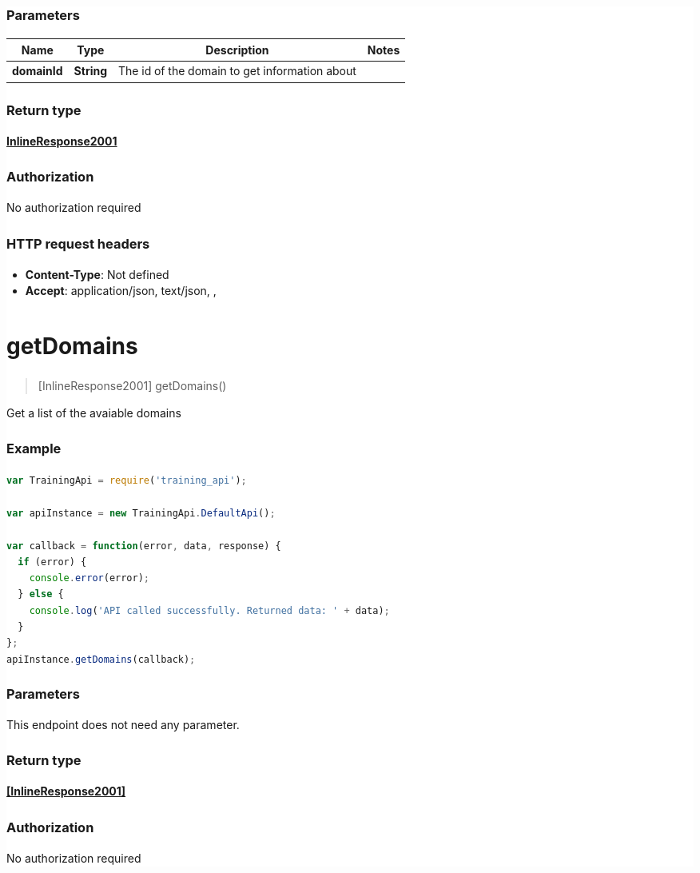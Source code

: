 ### Parameters

Name | Type | Description  | Notes
------------- | ------------- | ------------- | -------------
 **domainId** | **String**| The id of the domain to get information about | 

### Return type

[**InlineResponse2001**](InlineResponse2001.md)

### Authorization

No authorization required

### HTTP request headers

 - **Content-Type**: Not defined
 - **Accept**: application/json, text/json, , 

<a name="getDomains"></a>
# **getDomains**
> [InlineResponse2001] getDomains()

Get a list of the avaiable domains

### Example
```javascript
var TrainingApi = require('training_api');

var apiInstance = new TrainingApi.DefaultApi();

var callback = function(error, data, response) {
  if (error) {
    console.error(error);
  } else {
    console.log('API called successfully. Returned data: ' + data);
  }
};
apiInstance.getDomains(callback);
```

### Parameters
This endpoint does not need any parameter.

### Return type

[**[InlineResponse2001]**](InlineResponse2001.md)

### Authorization

No authorization required
